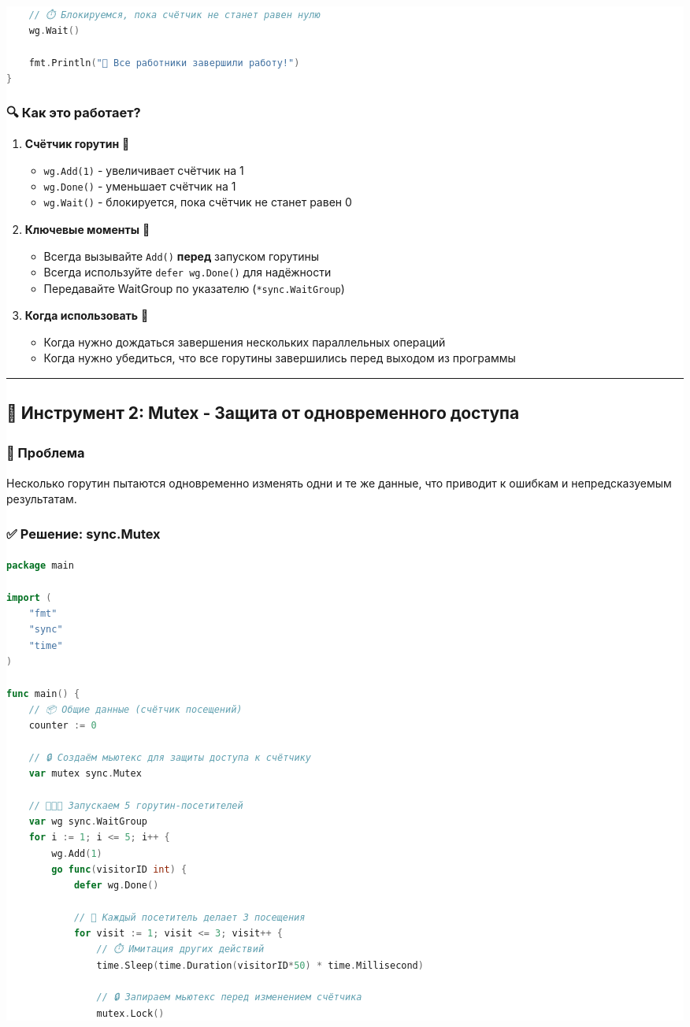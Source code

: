 ```go
    // ⏱️ Блокируемся, пока счётчик не станет равен нулю
    wg.Wait()
    
    fmt.Println("🎉 Все работники завершили работу!")
}
```

### 🔍 Как это работает?

1. **Счётчик горутин** 🔢
   - `wg.Add(1)` - увеличивает счётчик на 1
   - `wg.Done()` - уменьшает счётчик на 1
   - `wg.Wait()` - блокируется, пока счётчик не станет равен 0

2. **Ключевые моменты** 🔑
   - Всегда вызывайте `Add()` **перед** запуском горутины
   - Всегда используйте `defer wg.Done()` для надёжности
   - Передавайте WaitGroup по указателю (`*sync.WaitGroup`)

3. **Когда использовать** 🚀
   - Когда нужно дождаться завершения нескольких параллельных операций
   - Когда нужно убедиться, что все горутины завершились перед выходом из программы

---

## 🧩 Инструмент 2: Mutex - Защита от одновременного доступа

### 🤔 Проблема

Несколько горутин пытаются одновременно изменять одни и те же данные, что приводит к ошибкам и непредсказуемым результатам.

### ✅ Решение: sync.Mutex

```go
package main

import (
    "fmt"
    "sync"
    "time"
)

func main() {
    // 📦 Общие данные (счётчик посещений)
    counter := 0
    
    // 🔒 Создаём мьютекс для защиты доступа к счётчику
    var mutex sync.Mutex
    
    // 👨‍👩‍👧 Запускаем 5 горутин-посетителей
    var wg sync.WaitGroup
    for i := 1; i <= 5; i++ {
        wg.Add(1)
        go func(visitorID int) {
            defer wg.Done()
            
            // 🔄 Каждый посетитель делает 3 посещения
            for visit := 1; visit <= 3; visit++ {
                // ⏱️ Имитация других действий
                time.Sleep(time.Duration(visitorID*50) * time.Millisecond)
                
                // 🔒 Запираем мьютекс перед изменением счётчика
                mutex.Lock()
```